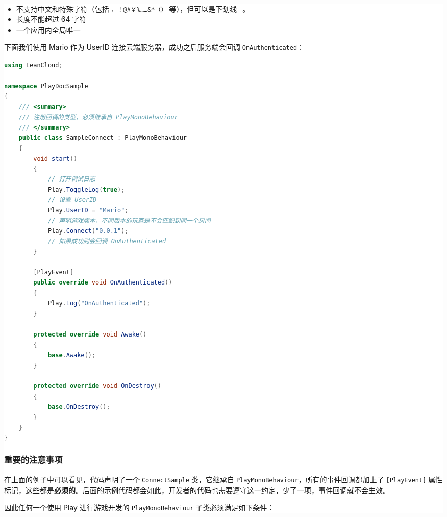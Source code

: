 - 不支持中文和特殊字符（包括 `，！@#￥%……&*（）` 等），但可以是下划线 `_`。
- 长度不能超过 64 字符
- 一个应用内全局唯一

下面我们使用 Mario 作为 UserID 连接云端服务器，成功之后服务端会回调 `OnAuthenticated`：

```cs
using LeanCloud;

namespace PlayDocSample
{
    /// <summary>
    /// 注册回调的类型，必须继承自 PlayMonoBehaviour
    /// </summary>
    public class SampleConnect : PlayMonoBehaviour
    {
        void start()
        {
            // 打开调试日志
            Play.ToggleLog(true);
            // 设置 UserID
            Play.UserID = "Mario";
            // 声明游戏版本，不同版本的玩家是不会匹配到同一个房间
            Play.Connect("0.0.1");
            // 如果成功则会回调 OnAuthenticated
        }

        [PlayEvent]
        public override void OnAuthenticated()
        {
            Play.Log("OnAuthenticated");
        }

        protected override void Awake()
        {
            base.Awake();
        }

        protected override void OnDestroy()
        {
            base.OnDestroy();
        }
    }
}
```

### 重要的注意事项

在上面的例子中可以看见，代码声明了一个 `ConnectSample` 类，它继承自 `PlayMonoBehaviour`，所有的事件回调都加上了 `[PlayEvent]` 属性标记，这些都是**必须的**。后面的示例代码都会如此，开发者的代码也需要遵守这一约定，少了一项，事件回调就不会生效。

因此任何一个使用 Play 进行游戏开发的 `PlayMonoBehaviour` 子类必须满足如下条件：
